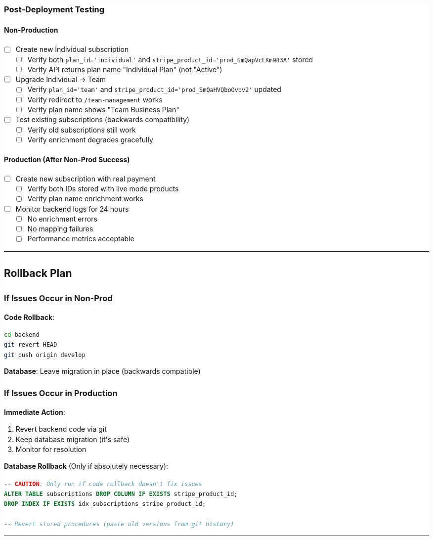 ```sql
```

### Post-Deployment Testing

#### Non-Production

- [ ] Create new Individual subscription
  - [ ] Verify both `plan_id='individual'` and `stripe_product_id='prod_SmQapVcLKm983A'` stored
  - [ ] Verify API returns plan name "Individual Plan" (not "Active")

- [ ] Upgrade Individual → Team
  - [ ] Verify `plan_id='team'` and `stripe_product_id='prod_SmQaHVQboOvbv2'` updated
  - [ ] Verify redirect to `/team-management` works
  - [ ] Verify plan name shows "Team Business Plan"

- [ ] Test existing subscriptions (backwards compatibility)
  - [ ] Verify old subscriptions still work
  - [ ] Verify enrichment degrades gracefully

#### Production (After Non-Prod Success)

- [ ] Create new subscription with real payment
  - [ ] Verify both IDs stored with live mode products
  - [ ] Verify plan name enrichment works

- [ ] Monitor backend logs for 24 hours
  - [ ] No enrichment errors
  - [ ] No mapping failures
  - [ ] Performance metrics acceptable

---

## Rollback Plan

### If Issues Occur in Non-Prod

**Code Rollback**:
```bash
cd backend
git revert HEAD
git push origin develop
```

**Database**: Leave migration in place (backwards compatible)

### If Issues Occur in Production

**Immediate Action**:
1. Revert backend code via git
2. Keep database migration (it's safe)
3. Monitor for resolution

**Database Rollback** (Only if absolutely necessary):
```sql
-- CAUTION: Only run if code rollback doesn't fix issues
ALTER TABLE subscriptions DROP COLUMN IF EXISTS stripe_product_id;
DROP INDEX IF EXISTS idx_subscriptions_stripe_product_id;

-- Revert stored procedures (paste old versions from git history)
```

---